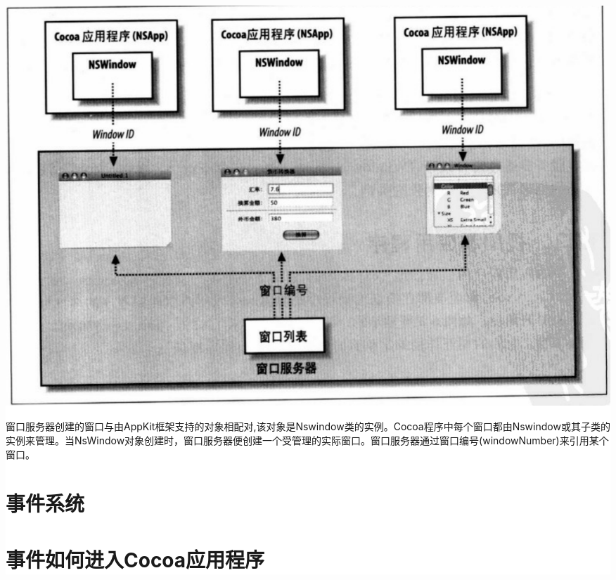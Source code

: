 ![cocoa-windowserver](image/cocoa-windowserver-nswindow.png)

窗口服务器创建的窗口与由AppKit框架支持的对象相配对,该对象是Nswindow类的实例。Cocoa程序中每个窗口都由Nswindow或其子类的实例来管理。当NsWindow对象创建时，窗口服务器便创建一个受管理的实际窗口。窗口服务器通过窗口编号(windowNumber)来引用某个窗口。

# 事件系统
# 事件如何进入Cocoa应用程序